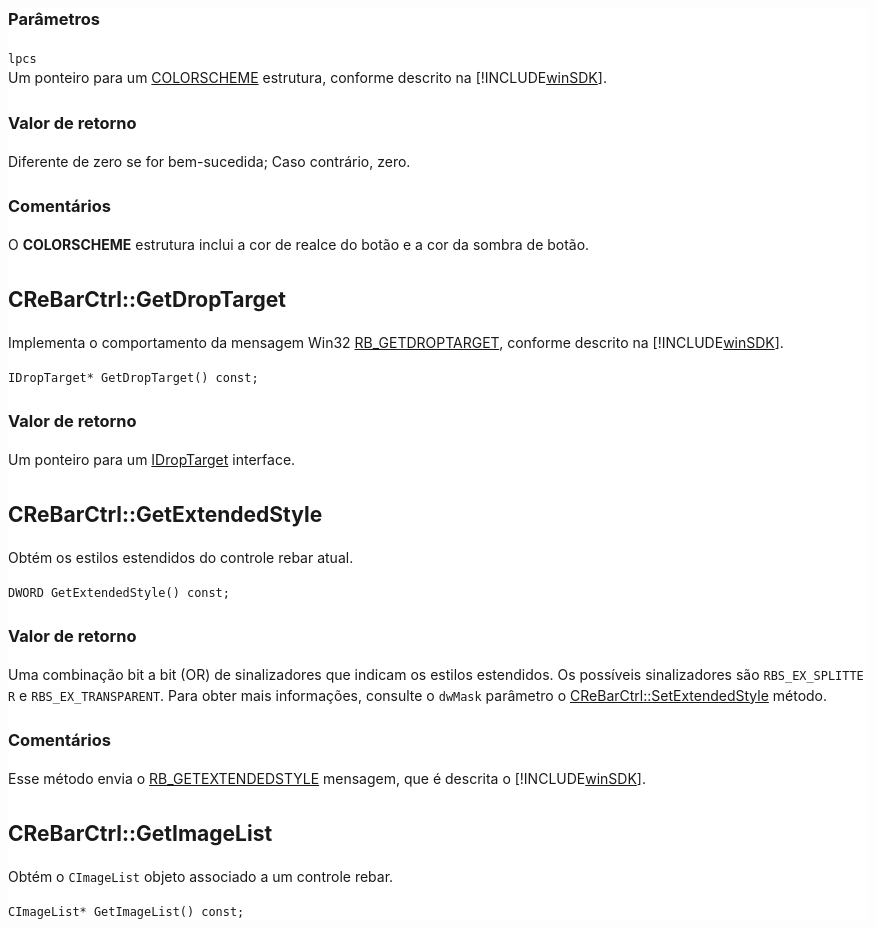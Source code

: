 ### <a name="parameters"></a>Parâmetros  
 `lpcs`  
 Um ponteiro para um [COLORSCHEME](http://msdn.microsoft.com/library/windows/desktop/bb775502) estrutura, conforme descrito na [!INCLUDE[winSDK](../../atl/includes/winsdk_md.md)].  
  
### <a name="return-value"></a>Valor de retorno  
 Diferente de zero se for bem-sucedida; Caso contrário, zero.  
  
### <a name="remarks"></a>Comentários  
 O **COLORSCHEME** estrutura inclui a cor de realce do botão e a cor da sombra de botão.  
  
##  <a name="a-namegetdroptargeta--crebarctrlgetdroptarget"></a><a name="getdroptarget"></a>CReBarCtrl::GetDropTarget  
 Implementa o comportamento da mensagem Win32 [RB_GETDROPTARGET](http://msdn.microsoft.com/library/windows/desktop/bb774463), conforme descrito na [!INCLUDE[winSDK](../../atl/includes/winsdk_md.md)].  
  
```  
IDropTarget* GetDropTarget() const;  
```  
  
### <a name="return-value"></a>Valor de retorno  
 Um ponteiro para um [IDropTarget](http://msdn.microsoft.com/library/windows/desktop/ms679679) interface.  
  
##  <a name="a-namegetextendedstylea--crebarctrlgetextendedstyle"></a><a name="getextendedstyle"></a>CReBarCtrl::GetExtendedStyle  
 Obtém os estilos estendidos do controle rebar atual.  
  
```  
DWORD GetExtendedStyle() const;  
```  
  
### <a name="return-value"></a>Valor de retorno  
 Uma combinação bit a bit (OR) de sinalizadores que indicam os estilos estendidos. Os possíveis sinalizadores são `RBS_EX_SPLITTER` e `RBS_EX_TRANSPARENT`. Para obter mais informações, consulte o `dwMask` parâmetro o [CReBarCtrl::SetExtendedStyle](#setextendedstyle) método.  
  
### <a name="remarks"></a>Comentários  
 Esse método envia o [RB_GETEXTENDEDSTYLE](http://msdn.microsoft.com/library/windows/desktop/bb774433) mensagem, que é descrita o [!INCLUDE[winSDK](../../atl/includes/winsdk_md.md)].  
  
##  <a name="a-namegetimagelista--crebarctrlgetimagelist"></a><a name="getimagelist"></a>CReBarCtrl::GetImageList  
 Obtém o `CImageList` objeto associado a um controle rebar.  
  
```  
CImageList* GetImageList() const;  
```  
  